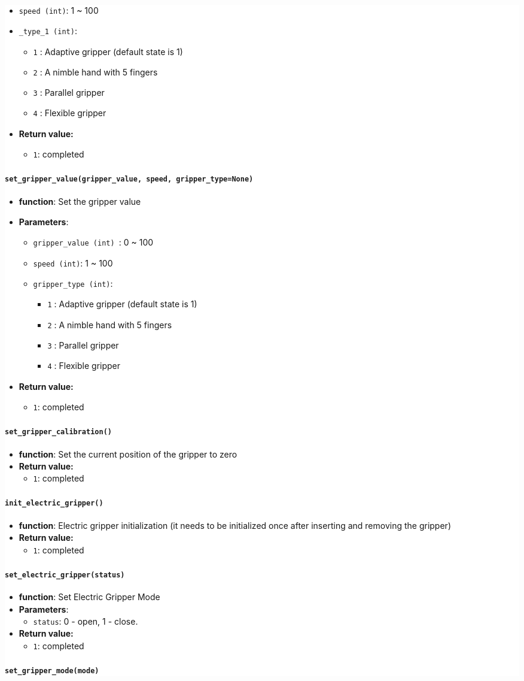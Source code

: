   - `speed (int)`: 1 ~ 100

  - `_type_1 (int)`:

    - `1` : Adaptive gripper (default state is 1)

    - `2` : A nimble hand with 5 fingers

    - `3` : Parallel gripper

    - `4` : Flexible gripper
- **Return value:**
  - `1`: completed

#### `set_gripper_value(gripper_value, speed, gripper_type=None)`

- **function**: Set the gripper value

- **Parameters**:

  - `gripper_value (int) `: 0 ~ 100

  - `speed (int)`: 1 ~ 100

  - `gripper_type (int)`:

    - `1` : Adaptive gripper (default state is 1)

    - `2` : A nimble hand with 5 fingers

    - `3` : Parallel gripper

    - `4` : Flexible gripper
- **Return value:**
  - `1`: completed

#### `set_gripper_calibration()`

- **function**: Set the current position of the gripper to zero
- **Return value:**
  - `1`: completed

#### `init_electric_gripper()`

- **function**: Electric gripper initialization (it needs to be initialized once after inserting and removing the gripper)
- **Return value:**
  - `1`: completed

#### `set_electric_gripper(status)`

- **function**: Set Electric Gripper Mode
- **Parameters**: 
  - `status`: 0 - open, 1 - close.
- **Return value:**
  - `1`: completed

#### `set_gripper_mode(mode)`
